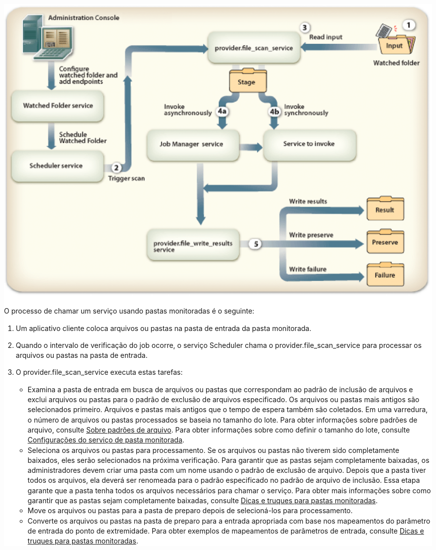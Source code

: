 ![en_watchedfolder](assets/en_watchedfolder.png)

O processo de chamar um serviço usando pastas monitoradas é o seguinte:

1. Um aplicativo cliente coloca arquivos ou pastas na pasta de entrada da pasta monitorada.
1. Quando o intervalo de verificação do job ocorre, o serviço Scheduler chama o provider.file_scan_service para processar os arquivos ou pastas na pasta de entrada.
1. O provider.file_scan_service executa estas tarefas:


   * Examina a pasta de entrada em busca de arquivos ou pastas que correspondam ao padrão de inclusão de arquivos e exclui arquivos ou pastas para o padrão de exclusão de arquivos especificado. Os arquivos ou pastas mais antigos são selecionados primeiro. Arquivos e pastas mais antigos que o tempo de espera também são coletados. Em uma varredura, o número de arquivos ou pastas processados se baseia no tamanho do lote. Para obter informações sobre padrões de arquivo, consulte [Sobre padrões de arquivo](configuring-watched-folder-endpoints.md#about-file-patterns). Para obter informações sobre como definir o tamanho do lote, consulte [Configurações do serviço de pasta monitorada](/help/forms/using/admin-help/configure-service-settings.md#watched-folder-service-settings).
   * Seleciona os arquivos ou pastas para processamento. Se os arquivos ou pastas não tiverem sido completamente baixados, eles serão selecionados na próxima verificação. Para garantir que as pastas sejam completamente baixadas, os administradores devem criar uma pasta com um nome usando o padrão de exclusão de arquivo. Depois que a pasta tiver todos os arquivos, ela deverá ser renomeada para o padrão especificado no padrão de arquivo de inclusão. Essa etapa garante que a pasta tenha todos os arquivos necessários para chamar o serviço. Para obter mais informações sobre como garantir que as pastas sejam completamente baixadas, consulte [Dicas e truques para pastas monitoradas](configuring-watched-folder-endpoints.md#tips-and-tricks-for-watched-folders).
   * Move os arquivos ou pastas para a pasta de preparo depois de selecioná-los para processamento.
   * Converte os arquivos ou pastas na pasta de preparo para a entrada apropriada com base nos mapeamentos do parâmetro de entrada do ponto de extremidade. Para obter exemplos de mapeamentos de parâmetros de entrada, consulte [Dicas e truques para pastas monitoradas](configuring-watched-folder-endpoints.md#tips-and-tricks-for-watched-folders).
